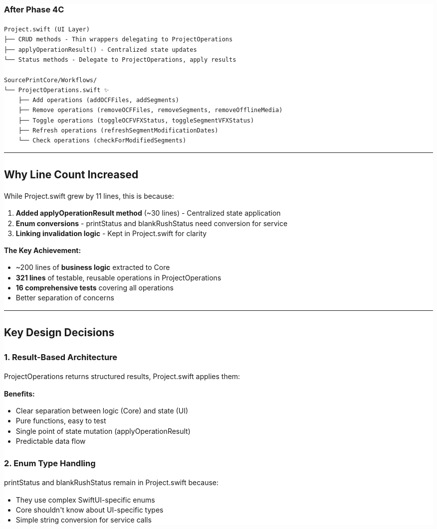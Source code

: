 ### After Phase 4C

```
Project.swift (UI Layer)
├── CRUD methods - Thin wrappers delegating to ProjectOperations
├── applyOperationResult() - Centralized state updates
└── Status methods - Delegate to ProjectOperations, apply results

SourcePrintCore/Workflows/
└── ProjectOperations.swift ✨
    ├── Add operations (addOCFFiles, addSegments)
    ├── Remove operations (removeOCFFiles, removeSegments, removeOfflineMedia)
    ├── Toggle operations (toggleOCFVFXStatus, toggleSegmentVFXStatus)
    ├── Refresh operations (refreshSegmentModificationDates)
    └── Check operations (checkForModifiedSegments)
```

---

## Why Line Count Increased

While Project.swift grew by 11 lines, this is because:

1. **Added applyOperationResult method** (~30 lines) - Centralized state application
2. **Enum conversions** - printStatus and blankRushStatus need conversion for service
3. **Linking invalidation logic** - Kept in Project.swift for clarity

**The Key Achievement:**
- ~200 lines of **business logic** extracted to Core
- **321 lines** of testable, reusable operations in ProjectOperations
- **16 comprehensive tests** covering all operations
- Better separation of concerns

---

## Key Design Decisions

### 1. Result-Based Architecture

ProjectOperations returns structured results, Project.swift applies them:

**Benefits:**
- Clear separation between logic (Core) and state (UI)
- Pure functions, easy to test
- Single point of state mutation (applyOperationResult)
- Predictable data flow

### 2. Enum Type Handling

printStatus and blankRushStatus remain in Project.swift because:
- They use complex SwiftUI-specific enums
- Core shouldn't know about UI-specific types
- Simple string conversion for service calls
